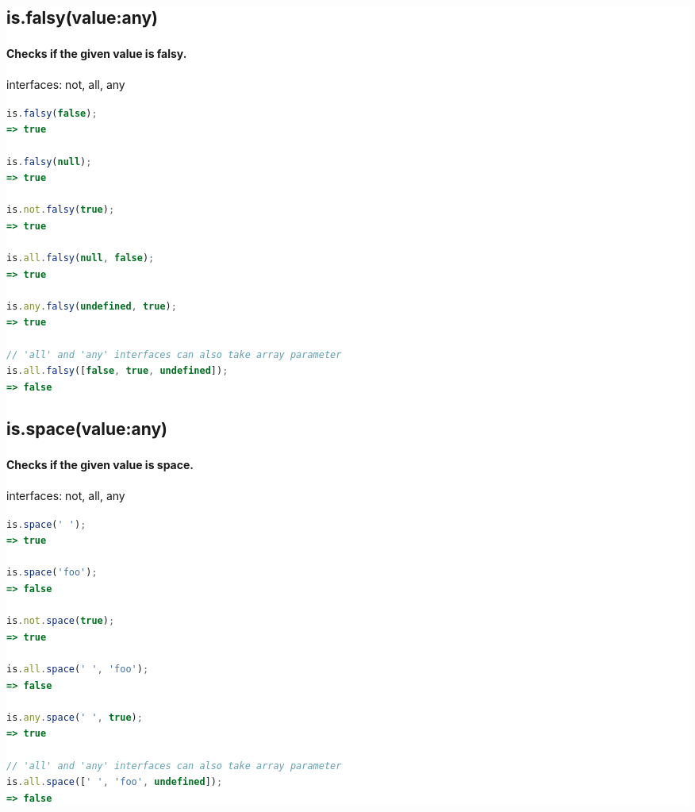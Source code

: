 is.falsy(value:any)
-------------------
#### Checks if the given value is falsy.
interfaces: not, all, any

```javascript
is.falsy(false);
=> true

is.falsy(null);
=> true

is.not.falsy(true);
=> true

is.all.falsy(null, false);
=> true

is.any.falsy(undefined, true);
=> true

// 'all' and 'any' interfaces can also take array parameter
is.all.falsy([false, true, undefined]);
=> false
```

is.space(value:any)
----------------------
#### Checks if the given value is space.
interfaces: not, all, any

```javascript
is.space(' ');
=> true

is.space('foo');
=> false

is.not.space(true);
=> true

is.all.space(' ', 'foo');
=> false

is.any.space(' ', true);
=> true

// 'all' and 'any' interfaces can also take array parameter
is.all.space([' ', 'foo', undefined]);
=> false
```
